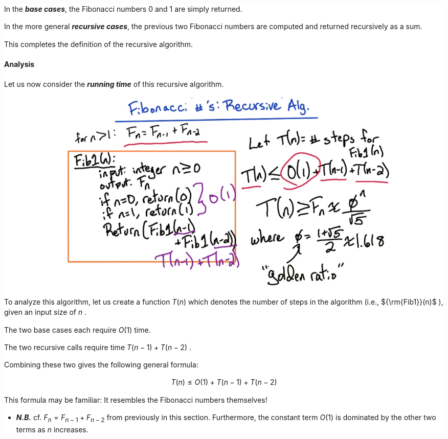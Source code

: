 In the ***base cases***, the Fibonacci numbers $0$ and $1$ are simply returned.

In the more general ***recursive cases***, the previous two Fibonacci numbers are computed and returned recursively as a sum.

This completes the definition of the recursive algorithm.

#### Analysis

Let us now consider the ***running time*** of this recursive algorithm.

<center>
<img src="./assets/01-DP1-003.png" width="650">
</center>

To analyze this algorithm, let us create a function $T(n)$ which denotes the number of steps in the algorithm (i.e., ${\rm{Fib1}}(n)$ ), given an input size of $n$ .

The two base cases each require $O(1)$ time.

The two recursive calls require time $T(n-1) + T(n-2)$ .

Combining these two gives the following general formula:

$$
T(n) \le O(1) + T(n-1) + T(n-2)
$$

This formula may be familiar: It resembles the Fibonacci numbers themselves!
  * ***N.B.*** cf. $F_{n} = F_{n-1} + F_{n-2}$ from previously in this section. Furthermore, the constant term $O(1)$ is dominated by the other two terms as $n$ increases.
